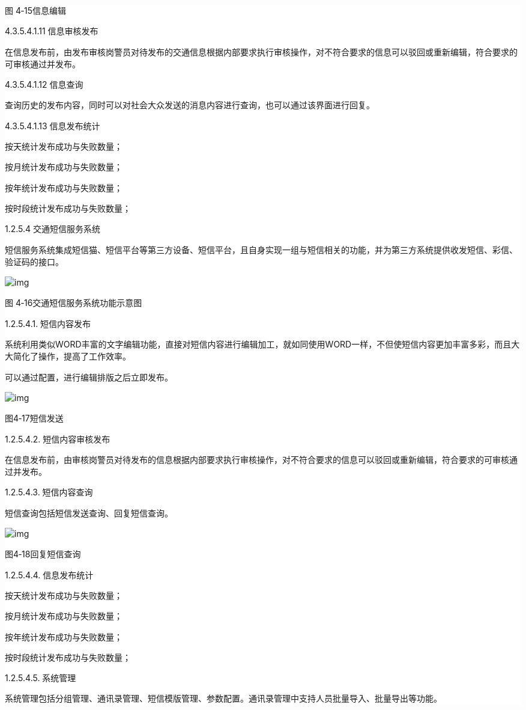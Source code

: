 图 4‑15信息编辑

4.3.5.4.1.11 信息审核发布

在信息发布前，由发布审核岗警员对待发布的交通信息根据内部要求执行审核操作，对不符合要求的信息可以驳回或重新编辑，符合要求的可审核通过并发布。

4.3.5.4.1.12 信息查询

查询历史的发布内容，同时可以对社会大众发送的消息内容进行查询，也可以通过该界面进行回复。

4.3.5.4.1.13 信息发布统计

按天统计发布成功与失败数量；

按月统计发布成功与失败数量；

按年统计发布成功与失败数量；

按时段统计发布成功与失败数量；

1.2.5.4  交通短信服务系统

短信服务系统集成短信猫、短信平台等第三方设备、短信平台，且自身实现一组与短信相关的功能，并为第三方系统提供收发短信、彩信、验证码的接口。

![img](https://img-blog.csdnimg.cn/20200901103525993.png?x-oss-process=image/watermark,type_ZmFuZ3poZW5naGVpdGk,shadow_10,text_aHR0cHM6Ly9ibG9nLmNzZG4ubmV0L2xsb295eXV1,size_16,color_FFFFFF,t_70)

图 4‑16交通短信服务系统功能示意图

1.2.5.4.1.     短信内容发布

系统利用类似WORD丰富的文字编辑功能，直接对短信内容进行编辑加工，就如同使用WORD一样，不但使短信内容更加丰富多彩，而且大大简化了操作，提高了工作效率。

可以通过配置，进行编辑排版之后立即发布。

![img](https://img-blog.csdnimg.cn/20200901103532988.png?x-oss-process=image/watermark,type_ZmFuZ3poZW5naGVpdGk,shadow_10,text_aHR0cHM6Ly9ibG9nLmNzZG4ubmV0L2xsb295eXV1,size_16,color_FFFFFF,t_70)

图4‑17短信发送

1.2.5.4.2.     短信内容审核发布

在信息发布前，由审核岗警员对待发布的信息根据内部要求执行审核操作，对不符合要求的信息可以驳回或重新编辑，符合要求的可审核通过并发布。

1.2.5.4.3.     短信内容查询

短信查询包括短信发送查询、回复短信查询。

![img](https://img-blog.csdnimg.cn/20200901103538928.png)

图4‑18回复短信查询

1.2.5.4.4.     信息发布统计

按天统计发布成功与失败数量；

按月统计发布成功与失败数量；

按年统计发布成功与失败数量；

按时段统计发布成功与失败数量；

1.2.5.4.5.     系统管理

系统管理包括分组管理、通讯录管理、短信模版管理、参数配置。通讯录管理中支持人员批量导入、批量导出等功能。
